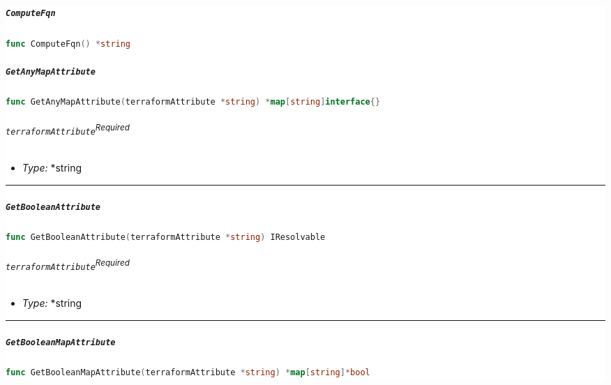 
##### `ComputeFqn` <a name="ComputeFqn" id="rhizo-co-terraform-provider-oci.databaseExternalPluggableDatabaseManagement.DatabaseExternalPluggableDatabaseManagementTimeoutsOutputReference.computeFqn"></a>

```go
func ComputeFqn() *string
```

##### `GetAnyMapAttribute` <a name="GetAnyMapAttribute" id="rhizo-co-terraform-provider-oci.databaseExternalPluggableDatabaseManagement.DatabaseExternalPluggableDatabaseManagementTimeoutsOutputReference.getAnyMapAttribute"></a>

```go
func GetAnyMapAttribute(terraformAttribute *string) *map[string]interface{}
```

###### `terraformAttribute`<sup>Required</sup> <a name="terraformAttribute" id="rhizo-co-terraform-provider-oci.databaseExternalPluggableDatabaseManagement.DatabaseExternalPluggableDatabaseManagementTimeoutsOutputReference.getAnyMapAttribute.parameter.terraformAttribute"></a>

- *Type:* *string

---

##### `GetBooleanAttribute` <a name="GetBooleanAttribute" id="rhizo-co-terraform-provider-oci.databaseExternalPluggableDatabaseManagement.DatabaseExternalPluggableDatabaseManagementTimeoutsOutputReference.getBooleanAttribute"></a>

```go
func GetBooleanAttribute(terraformAttribute *string) IResolvable
```

###### `terraformAttribute`<sup>Required</sup> <a name="terraformAttribute" id="rhizo-co-terraform-provider-oci.databaseExternalPluggableDatabaseManagement.DatabaseExternalPluggableDatabaseManagementTimeoutsOutputReference.getBooleanAttribute.parameter.terraformAttribute"></a>

- *Type:* *string

---

##### `GetBooleanMapAttribute` <a name="GetBooleanMapAttribute" id="rhizo-co-terraform-provider-oci.databaseExternalPluggableDatabaseManagement.DatabaseExternalPluggableDatabaseManagementTimeoutsOutputReference.getBooleanMapAttribute"></a>

```go
func GetBooleanMapAttribute(terraformAttribute *string) *map[string]*bool
```
